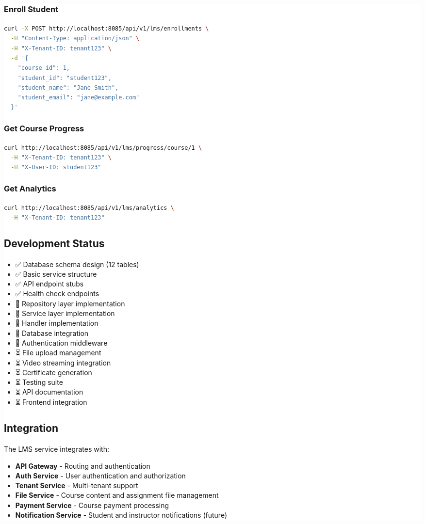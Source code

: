 ### Enroll Student
```bash
curl -X POST http://localhost:8085/api/v1/lms/enrollments \
  -H "Content-Type: application/json" \
  -H "X-Tenant-ID: tenant123" \
  -d '{
    "course_id": 1,
    "student_id": "student123",
    "student_name": "Jane Smith",
    "student_email": "jane@example.com"
  }'
```

### Get Course Progress
```bash
curl http://localhost:8085/api/v1/lms/progress/course/1 \
  -H "X-Tenant-ID: tenant123" \
  -H "X-User-ID: student123"
```

### Get Analytics
```bash
curl http://localhost:8085/api/v1/lms/analytics \
  -H "X-Tenant-ID: tenant123"
```

## Development Status

- ✅ Database schema design (12 tables)
- ✅ Basic service structure
- ✅ API endpoint stubs
- ✅ Health check endpoints
- 🚧 Repository layer implementation
- 🚧 Service layer implementation
- 🚧 Handler implementation
- 🚧 Database integration
- 🚧 Authentication middleware
- ⏳ File upload management
- ⏳ Video streaming integration
- ⏳ Certificate generation
- ⏳ Testing suite
- ⏳ API documentation
- ⏳ Frontend integration

## Integration

The LMS service integrates with:
- **API Gateway** - Routing and authentication
- **Auth Service** - User authentication and authorization
- **Tenant Service** - Multi-tenant support
- **File Service** - Course content and assignment file management
- **Payment Service** - Course payment processing
- **Notification Service** - Student and instructor notifications (future)
